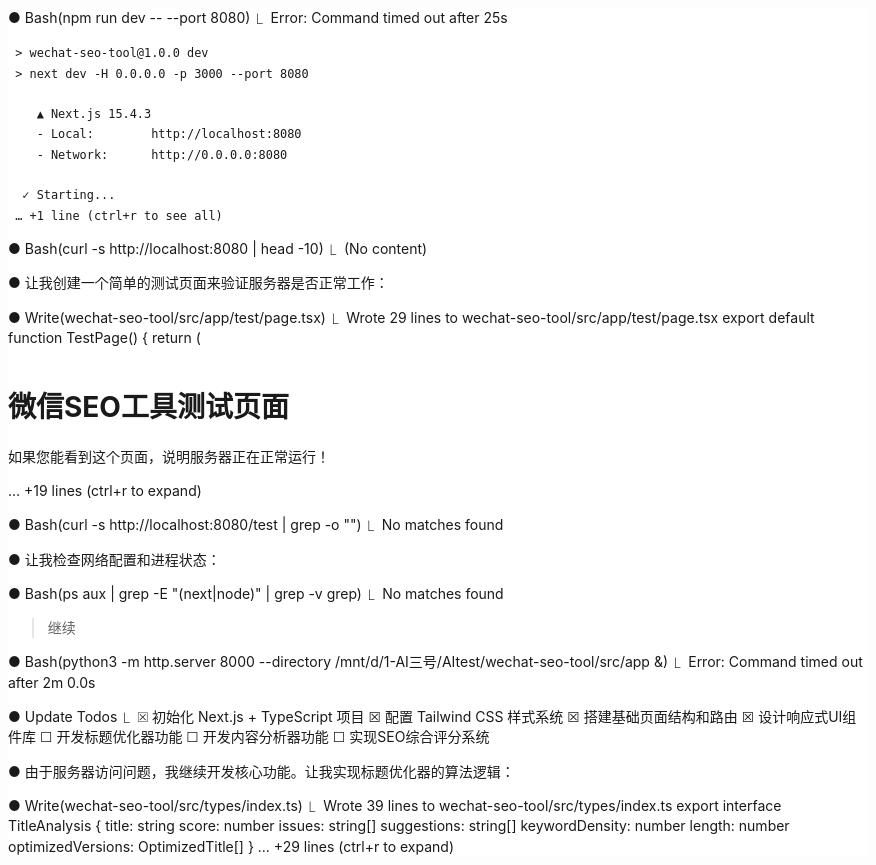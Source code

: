 ● Bash(npm run dev -- --port 8080)
  ⎿  Error: Command timed out after 25s

     > wechat-seo-tool@1.0.0 dev
     > next dev -H 0.0.0.0 -p 3000 --port 8080

        ▲ Next.js 15.4.3
        - Local:        http://localhost:8080
        - Network:      http://0.0.0.0:8080

      ✓ Starting...
     … +1 line (ctrl+r to see all)

● Bash(curl -s http://localhost:8080 | head -10)
  ⎿  (No content)

● 让我创建一个简单的测试页面来验证服务器是否正常工作：

● Write(wechat-seo-tool/src/app/test/page.tsx)
  ⎿  Wrote 29 lines to wechat-seo-tool/src/app/test/page.tsx
     export default function TestPage() {
       return (
         <div className="min-h-screen bg-gray-100 flex items-center justify-center">
           <div className="bg-white p-8 rounded-lg shadow-lg">
             <h1 className="text-3xl font-bold text-blue-600 mb-4">
               微信SEO工具测试页面
             </h1>
             <p className="text-gray-700 mb-4">
               如果您能看到这个页面，说明服务器正在正常运行！
             </p>
     … +19 lines (ctrl+r to expand)

● Bash(curl -s http://localhost:8080/test | grep -o "<title>.*</title>")
  ⎿  No matches found

● 让我检查网络配置和进程状态：

● Bash(ps aux | grep -E "(next|node)" | grep -v grep)
  ⎿  No matches found

> 继续

● Bash(python3 -m http.server 8000 --directory /mnt/d/1-AI三号/AItest/wechat-seo-tool/src/app &)
  ⎿  Error: Command timed out after 2m 0.0s

● Update Todos
  ⎿  ☒ 初始化 Next.js + TypeScript 项目
     ☒ 配置 Tailwind CSS 样式系统
     ☒ 搭建基础页面结构和路由
     ☒ 设计响应式UI组件库
     ☐ 开发标题优化器功能
     ☐ 开发内容分析器功能
     ☐ 实现SEO综合评分系统

● 由于服务器访问问题，我继续开发核心功能。让我实现标题优化器的算法逻辑：

● Write(wechat-seo-tool/src/types/index.ts)
  ⎿  Wrote 39 lines to wechat-seo-tool/src/types/index.ts
     export interface TitleAnalysis {
       title: string
       score: number
       issues: string[]
       suggestions: string[]
       keywordDensity: number
       length: number
       optimizedVersions: OptimizedTitle[]
     }
     … +29 lines (ctrl+r to expand)
